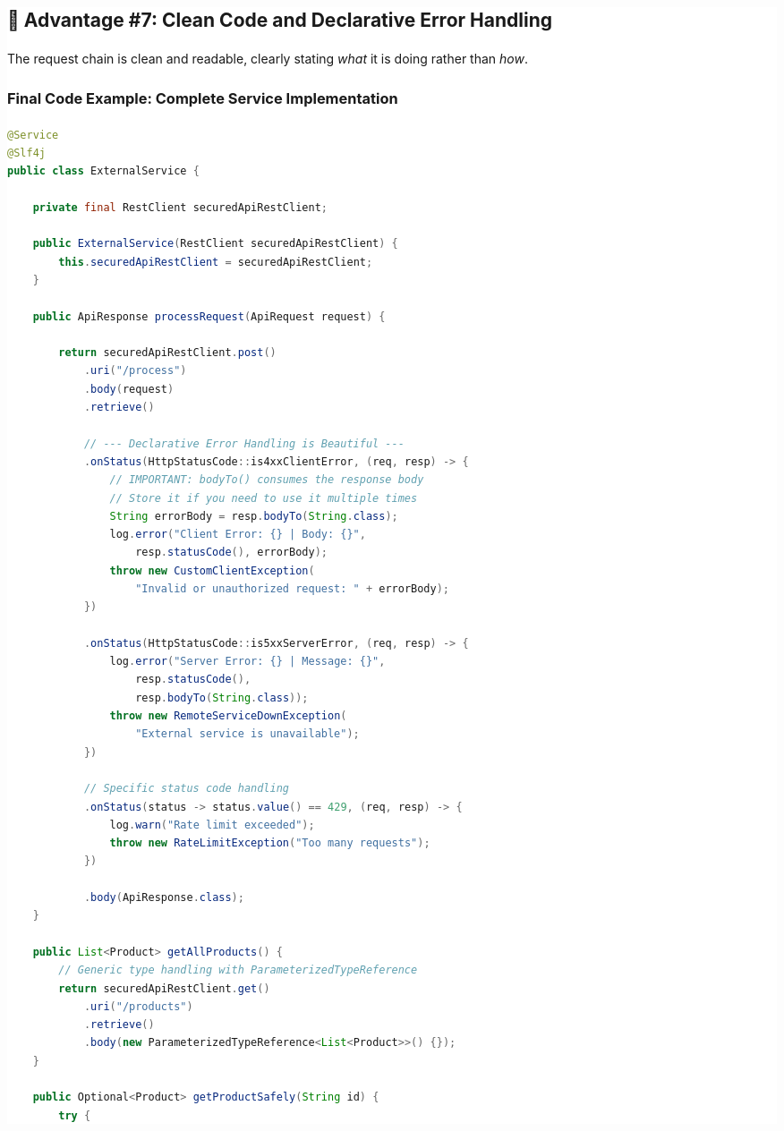 
## 🚀 Advantage #7: Clean Code and Declarative Error Handling

The request chain is clean and readable, clearly stating *what* it is doing rather than *how*.

### Final Code Example: Complete Service Implementation

```java
@Service
@Slf4j
public class ExternalService {

    private final RestClient securedApiRestClient;
    
    public ExternalService(RestClient securedApiRestClient) {
        this.securedApiRestClient = securedApiRestClient;
    }

    public ApiResponse processRequest(ApiRequest request) {
        
        return securedApiRestClient.post()
            .uri("/process")
            .body(request)
            .retrieve()
            
            // --- Declarative Error Handling is Beautiful ---
            .onStatus(HttpStatusCode::is4xxClientError, (req, resp) -> {
                // IMPORTANT: bodyTo() consumes the response body
                // Store it if you need to use it multiple times
                String errorBody = resp.bodyTo(String.class);
                log.error("Client Error: {} | Body: {}", 
                    resp.statusCode(), errorBody);
                throw new CustomClientException(
                    "Invalid or unauthorized request: " + errorBody);
            })
            
            .onStatus(HttpStatusCode::is5xxServerError, (req, resp) -> {
                log.error("Server Error: {} | Message: {}", 
                    resp.statusCode(), 
                    resp.bodyTo(String.class));
                throw new RemoteServiceDownException(
                    "External service is unavailable");
            })
            
            // Specific status code handling
            .onStatus(status -> status.value() == 429, (req, resp) -> {
                log.warn("Rate limit exceeded");
                throw new RateLimitException("Too many requests");
            })
            
            .body(ApiResponse.class);
    }
    
    public List<Product> getAllProducts() {
        // Generic type handling with ParameterizedTypeReference
        return securedApiRestClient.get()
            .uri("/products")
            .retrieve()
            .body(new ParameterizedTypeReference<List<Product>>() {});
    }
    
    public Optional<Product> getProductSafely(String id) {
        try {
```